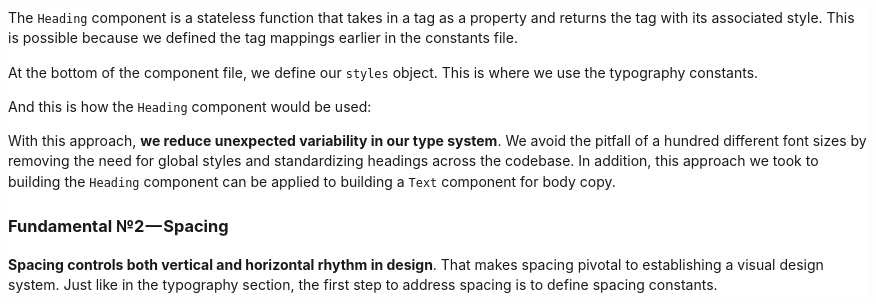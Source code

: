 



<iframe width="700" height="250" src="https://medium.freecodecamp.org/media/07ca3cdb6ff3b1d3ac4fef5db094948b?postId=70b161a79a32" data-media-id="07ca3cdb6ff3b1d3ac4fef5db094948b" data-thumbnail="https://i.embed.ly/1/image?url=https%3A%2F%2Favatars0.githubusercontent.com%2Fu%2F5382672%3Fv%3D3%26s%3D400&amp;key=4fce0568f2ce49e8b54624ef71a8a5bd" allowfullscreen="" frameborder="0"></iframe>





The `Heading` component is a stateless function that takes in a tag as a property and returns the tag with its associated style. This is possible because we defined the tag mappings earlier in the constants file.





<iframe width="700" height="250" src="https://medium.freecodecamp.org/media/93e17bd59671c0de1e8ab25cd8f4fbe2?postId=70b161a79a32" data-media-id="93e17bd59671c0de1e8ab25cd8f4fbe2" data-thumbnail="https://i.embed.ly/1/image?url=https%3A%2F%2Favatars0.githubusercontent.com%2Fu%2F5382672%3Fv%3D3%26s%3D400&amp;key=4fce0568f2ce49e8b54624ef71a8a5bd" allowfullscreen="" frameborder="0"></iframe>





At the bottom of the component file, we define our `styles` object. This is where we use the typography constants.





<iframe width="700" height="250" src="https://medium.freecodecamp.org/media/f76851e92cc6a2abba83fc72be611386?postId=70b161a79a32" data-media-id="f76851e92cc6a2abba83fc72be611386" data-thumbnail="https://i.embed.ly/1/image?url=https%3A%2F%2Favatars0.githubusercontent.com%2Fu%2F5382672%3Fv%3D3%26s%3D400&amp;key=4fce0568f2ce49e8b54624ef71a8a5bd" allowfullscreen="" frameborder="0"></iframe>





And this is how the `Heading` component would be used:





<iframe width="700" height="250" src="https://medium.freecodecamp.org/media/8e6b9e553d444dfc45dc2ea933444fd4?postId=70b161a79a32" data-media-id="8e6b9e553d444dfc45dc2ea933444fd4" data-thumbnail="https://i.embed.ly/1/image?url=https%3A%2F%2Favatars0.githubusercontent.com%2Fu%2F5382672%3Fv%3D3%26s%3D400&amp;key=4fce0568f2ce49e8b54624ef71a8a5bd" allowfullscreen="" frameborder="0"></iframe>





With this approach, **we reduce unexpected variability in our type system**. We avoid the pitfall of a hundred different font sizes by removing the need for global styles and standardizing headings across the codebase. In addition, this approach we took to building the `Heading` component can be applied to building a `Text` component for body copy.

### Fundamental №2 — Spacing

**Spacing controls both vertical and horizontal rhythm in design**. That makes spacing pivotal to establishing a visual design system. Just like in the typography section, the first step to address spacing is to define spacing constants.
